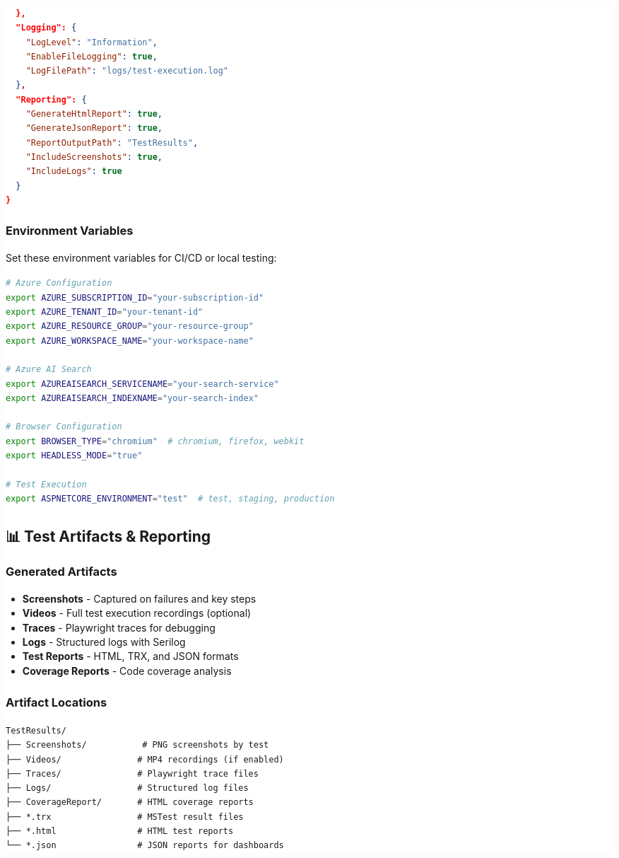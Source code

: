 ```json
  },
  "Logging": {
    "LogLevel": "Information",
    "EnableFileLogging": true,
    "LogFilePath": "logs/test-execution.log"
  },
  "Reporting": {
    "GenerateHtmlReport": true,
    "GenerateJsonReport": true,
    "ReportOutputPath": "TestResults",
    "IncludeScreenshots": true,
    "IncludeLogs": true
  }
}
```

### Environment Variables
Set these environment variables for CI/CD or local testing:

```bash
# Azure Configuration
export AZURE_SUBSCRIPTION_ID="your-subscription-id"
export AZURE_TENANT_ID="your-tenant-id"
export AZURE_RESOURCE_GROUP="your-resource-group"
export AZURE_WORKSPACE_NAME="your-workspace-name"

# Azure AI Search
export AZUREAISEARCH_SERVICENAME="your-search-service"
export AZUREAISEARCH_INDEXNAME="your-search-index"

# Browser Configuration
export BROWSER_TYPE="chromium"  # chromium, firefox, webkit
export HEADLESS_MODE="true"

# Test Execution
export ASPNETCORE_ENVIRONMENT="test"  # test, staging, production
```

## 📊 Test Artifacts & Reporting

### Generated Artifacts
- **Screenshots** - Captured on failures and key steps
- **Videos** - Full test execution recordings (optional)
- **Traces** - Playwright traces for debugging
- **Logs** - Structured logs with Serilog
- **Test Reports** - HTML, TRX, and JSON formats
- **Coverage Reports** - Code coverage analysis

### Artifact Locations
```
TestResults/
├── Screenshots/           # PNG screenshots by test
├── Videos/               # MP4 recordings (if enabled)
├── Traces/               # Playwright trace files
├── Logs/                 # Structured log files
├── CoverageReport/       # HTML coverage reports
├── *.trx                 # MSTest result files
├── *.html                # HTML test reports
└── *.json                # JSON reports for dashboards
```
